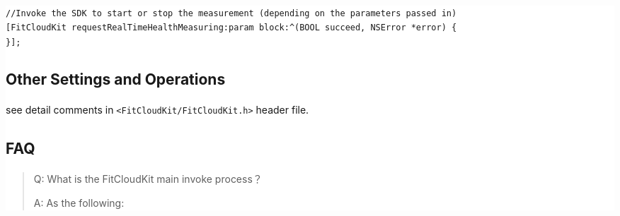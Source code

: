 ```objc
//Invoke the SDK to start or stop the measurement (depending on the parameters passed in)
[FitCloudKit requestRealTimeHealthMeasuring:param block:^(BOOL succeed, NSError *error) {
}];
```

## Other Settings and Operations

see detail comments in `<FitCloudKit/FitCloudKit.h>` header file.

## FAQ

>Q: What is the FitCloudKit main invoke process？
>
>A: As the following:
>